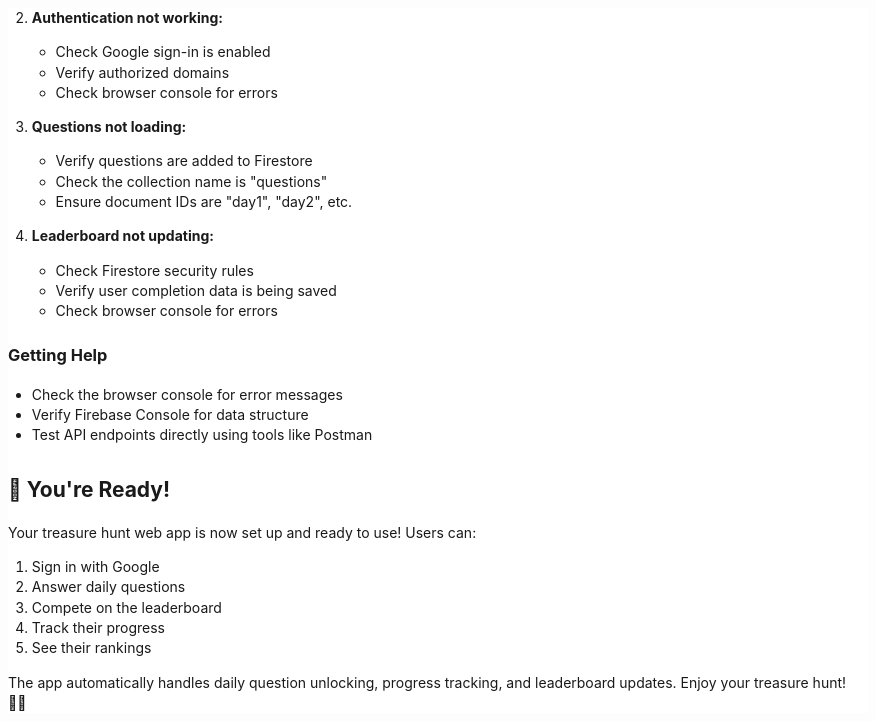 2. **Authentication not working:**
   - Check Google sign-in is enabled
   - Verify authorized domains
   - Check browser console for errors

3. **Questions not loading:**
   - Verify questions are added to Firestore
   - Check the collection name is "questions"
   - Ensure document IDs are "day1", "day2", etc.

4. **Leaderboard not updating:**
   - Check Firestore security rules
   - Verify user completion data is being saved
   - Check browser console for errors

### Getting Help

- Check the browser console for error messages
- Verify Firebase Console for data structure
- Test API endpoints directly using tools like Postman

## 🎉 You're Ready!

Your treasure hunt web app is now set up and ready to use! Users can:

1. Sign in with Google
2. Answer daily questions
3. Compete on the leaderboard
4. Track their progress
5. See their rankings

The app automatically handles daily question unlocking, progress tracking, and leaderboard updates. Enjoy your treasure hunt! 🏴‍☠️
